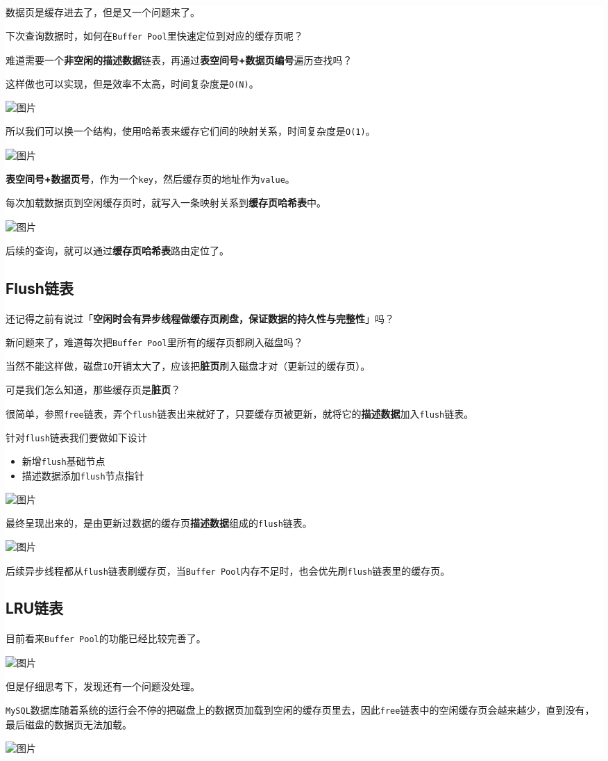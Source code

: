 数据页是缓存进去了，但是又一个问题来了。

下次查询数据时，如何在`Buffer Pool`里快速定位到对应的缓存页呢？

难道需要一个**非空闲的描述数据**链表，再通过**表空间号+数据页编号**遍历查找吗？

这样做也可以实现，但是效率不太高，时间复杂度是`O(N)`。

![图片](https://mmbiz.qpic.cn/mmbiz_png/23OQmC1ia8nzibSg1dO1RTZY5uYMEsAgSz247HiaLyA5PGruyldYCAZ7TA5mZSqKAlwS3MbpKeVE7FNaoWiav55BYQ/640?wx_fmt=png&wxfrom=5&wx_lazy=1&wx_co=1)

所以我们可以换一个结构，使用哈希表来缓存它们间的映射关系，时间复杂度是`O(1)`。

![图片](https://mmbiz.qpic.cn/mmbiz_png/23OQmC1ia8nzibSg1dO1RTZY5uYMEsAgSzdaQ9TAP6m07jrcMAMGh8pUw8Hzlj1HBZ8XMrOXZfoicfIEoQ227KU2w/640?wx_fmt=png&wxfrom=5&wx_lazy=1&wx_co=1)

**表空间号+数据页号**，作为一个`key`，然后缓存页的地址作为`value`。

每次加载数据页到空闲缓存页时，就写入一条映射关系到**缓存页哈希表**中。

![图片](https://mmbiz.qpic.cn/mmbiz_png/23OQmC1ia8nzibSg1dO1RTZY5uYMEsAgSzPfxia6zvzUqI4SJD9PpSVavh5sEFF0HGkdR9gAWNA1Ooa3G3QYeouIw/640?wx_fmt=png&wxfrom=5&wx_lazy=1&wx_co=1)

后续的查询，就可以通过**缓存页哈希表**路由定位了。

## Flush链表

还记得之前有说过「**空闲时会有异步线程做缓存页刷盘，保证数据的持久性与完整性**」吗？

新问题来了，难道每次把`Buffer Pool`里所有的缓存页都刷入磁盘吗？

当然不能这样做，磁盘`IO`开销太大了，应该把**脏页**刷入磁盘才对（更新过的缓存页）。

可是我们怎么知道，那些缓存页是**脏页**？

很简单，参照`free`链表，弄个`flush`链表出来就好了，只要缓存页被更新，就将它的**描述数据**加入`flush`链表。

针对`flush`链表我们要做如下设计

- 新增`flush`基础节点
- 描述数据添加`flush`节点指针

![图片](https://mmbiz.qpic.cn/mmbiz_png/23OQmC1ia8nzibSg1dO1RTZY5uYMEsAgSz2k4gicPfHicSqcHqeTtFGH9Pb7n1Wxo0pRETAZJtszz9xhd3kULstz1Q/640?wx_fmt=png&wxfrom=5&wx_lazy=1&wx_co=1)

最终呈现出来的，是由更新过数据的缓存页**描述数据**组成的`flush`链表。

![图片](https://mmbiz.qpic.cn/mmbiz_png/23OQmC1ia8nzibSg1dO1RTZY5uYMEsAgSz79jHx0d2xicwGHvdAFZlckSdwgoMWHbFTjwml1HmbVwcUrzFTJCTonA/640?wx_fmt=png&wxfrom=5&wx_lazy=1&wx_co=1)

后续异步线程都从`flush`链表刷缓存页，当`Buffer Pool`内存不足时，也会优先刷`flush`链表里的缓存页。

## LRU链表

目前看来`Buffer Pool`的功能已经比较完善了。

![图片](https://mmbiz.qpic.cn/mmbiz_png/23OQmC1ia8nzibSg1dO1RTZY5uYMEsAgSzg2yibXsUFugyX1h0ZT1ct5ec4hWeqcUdlKEOHf9ic9Cc2EBIUXIvia4lA/640?wx_fmt=png&wxfrom=5&wx_lazy=1&wx_co=1)

但是仔细思考下，发现还有一个问题没处理。

`MySQL`数据库随着系统的运行会不停的把磁盘上的数据页加载到空闲的缓存页里去，因此`free`链表中的空闲缓存页会越来越少，直到没有，最后磁盘的数据页无法加载。

![图片](https://mmbiz.qpic.cn/mmbiz_png/23OQmC1ia8nzibSg1dO1RTZY5uYMEsAgSzMcVVTk5SXaNgUppwdYRrXjE3bzFSg4vZeU8C5MdXukUicSzAItmEKqw/640?wx_fmt=png&wxfrom=5&wx_lazy=1&wx_co=1)
